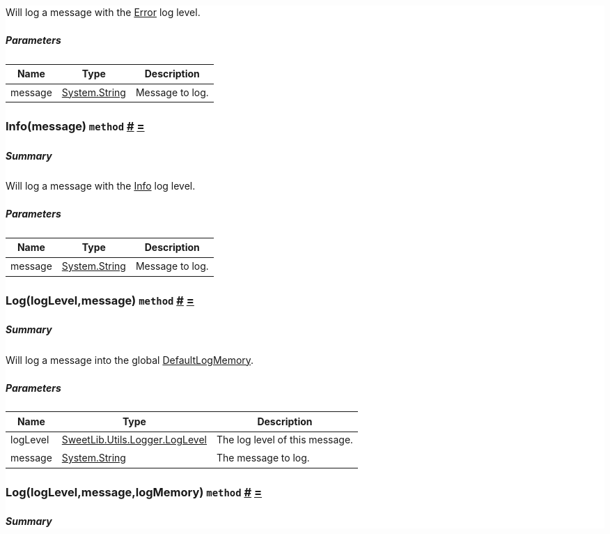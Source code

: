 Will log a message with the [Error](#F-SweetLib-Utils-Logger-LogLevel-Error 'SweetLib.Utils.Logger.LogLevel.Error') log level.

##### Parameters

| Name | Type | Description |
| ---- | ---- | ----------- |
| message | [System.String](http://msdn.microsoft.com/query/dev14.query?appId=Dev14IDEF1&l=EN-US&k=k:System.String 'System.String') | Message to log. |

<a name='M-SweetLib-Utils-Logger-Logger-Info-System-String-'></a>
### Info(message) `method` [#](#M-SweetLib-Utils-Logger-Logger-Info-System-String- 'Go To Here') [=](#contents 'Back To Contents')

##### Summary

Will log a message with the [Info](#F-SweetLib-Utils-Logger-LogLevel-Info 'SweetLib.Utils.Logger.LogLevel.Info') log level.

##### Parameters

| Name | Type | Description |
| ---- | ---- | ----------- |
| message | [System.String](http://msdn.microsoft.com/query/dev14.query?appId=Dev14IDEF1&l=EN-US&k=k:System.String 'System.String') | Message to log. |

<a name='M-SweetLib-Utils-Logger-Logger-Log-SweetLib-Utils-Logger-LogLevel,System-String-'></a>
### Log(logLevel,message) `method` [#](#M-SweetLib-Utils-Logger-Logger-Log-SweetLib-Utils-Logger-LogLevel,System-String- 'Go To Here') [=](#contents 'Back To Contents')

##### Summary

Will log a message into the global [DefaultLogMemory](#P-SweetLib-Utils-Logger-Logger-DefaultLogMemory 'SweetLib.Utils.Logger.Logger.DefaultLogMemory').

##### Parameters

| Name | Type | Description |
| ---- | ---- | ----------- |
| logLevel | [SweetLib.Utils.Logger.LogLevel](#T-SweetLib-Utils-Logger-LogLevel 'SweetLib.Utils.Logger.LogLevel') | The log level of this message. |
| message | [System.String](http://msdn.microsoft.com/query/dev14.query?appId=Dev14IDEF1&l=EN-US&k=k:System.String 'System.String') | The message to log. |

<a name='M-SweetLib-Utils-Logger-Logger-Log-SweetLib-Utils-Logger-LogLevel,System-String,SweetLib-Utils-Logger-Memory-ILogMemory-'></a>
### Log(logLevel,message,logMemory) `method` [#](#M-SweetLib-Utils-Logger-Logger-Log-SweetLib-Utils-Logger-LogLevel,System-String,SweetLib-Utils-Logger-Memory-ILogMemory- 'Go To Here') [=](#contents 'Back To Contents')

##### Summary
